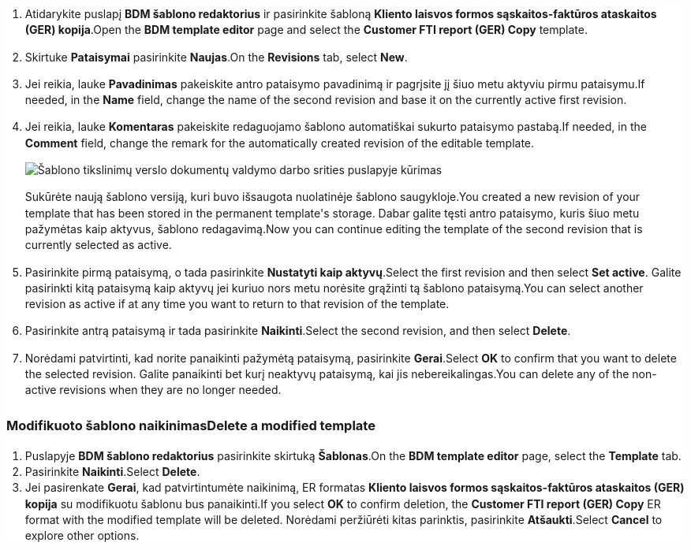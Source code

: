 1. <span data-ttu-id="c6811-369">Atidarykite puslapį **BDM šablono redaktorius** ir pasirinkite šabloną **Kliento laisvos formos sąskaitos-faktūros ataskaitos (GER) kopija**.</span><span class="sxs-lookup"><span data-stu-id="c6811-369">Open the **BDM template editor** page and select the **Customer FTI report (GER) Copy** template.</span></span>
2. <span data-ttu-id="c6811-370">Skirtuke **Pataisymai** pasirinkite **Naujas**.</span><span class="sxs-lookup"><span data-stu-id="c6811-370">On the **Revisions** tab, select **New**.</span></span>
3. <span data-ttu-id="c6811-371">Jei reikia, lauke **Pavadinimas** pakeiskite antro pataisymo pavadinimą ir pagrįsite jį šiuo metu aktyviu pirmu pataisymu.</span><span class="sxs-lookup"><span data-stu-id="c6811-371">If needed, in the **Name** field, change the name of the second revision and base it on the currently active first revision.</span></span>
4. <span data-ttu-id="c6811-372">Jei reikia, lauke **Komentaras** pakeiskite redaguojamo šablono automatiškai sukurto pataisymo pastabą.</span><span class="sxs-lookup"><span data-stu-id="c6811-372">If needed, in the **Comment** field, change the remark for the automatically created revision of the editable template.</span></span>

    ![Šablono tikslinimų verslo dokumentų valdymo darbo srities puslapyje kūrimas](./media/BDM-Overview-AddRevision.png)

    <span data-ttu-id="c6811-374">Sukūrėte naują šablono versiją, kuri buvo išsaugota nuolatinėje šablono saugykloje.</span><span class="sxs-lookup"><span data-stu-id="c6811-374">You created a new revision of your template that has been stored in the permanent template's storage.</span></span> <span data-ttu-id="c6811-375">Dabar galite tęsti antro pataisymo, kuris šiuo metu pažymėtas kaip aktyvus, šablono redagavimą.</span><span class="sxs-lookup"><span data-stu-id="c6811-375">Now you can continue editing the template of the second revision that is currently selected as active.</span></span>

5. <span data-ttu-id="c6811-376">Pasirinkite pirmą pataisymą, o tada pasirinkite **Nustatyti kaip aktyvų**.</span><span class="sxs-lookup"><span data-stu-id="c6811-376">Select the first revision and then select **Set active**.</span></span> <span data-ttu-id="c6811-377">Galite pasirinkti kitą pataisymą kaip aktyvų jei kuriuo nors metu norėsite grąžinti tą šablono pataisymą.</span><span class="sxs-lookup"><span data-stu-id="c6811-377">You can select another revision as active if at any time you want to return to that revision of the template.</span></span>
6. <span data-ttu-id="c6811-378">Pasirinkite antrą pataisymą ir tada pasirinkite **Naikinti**.</span><span class="sxs-lookup"><span data-stu-id="c6811-378">Select the second revision, and then select **Delete**.</span></span>
7. <span data-ttu-id="c6811-379">Norėdami patvirtinti, kad norite panaikinti pažymėtą pataisymą, pasirinkite **Gerai**.</span><span class="sxs-lookup"><span data-stu-id="c6811-379">Select **OK** to confirm that you want to delete the selected revision.</span></span> <span data-ttu-id="c6811-380">Galite panaikinti bet kurį neaktyvų pataisymą, kai jis nebereikalingas.</span><span class="sxs-lookup"><span data-stu-id="c6811-380">You can delete any of the non-active revisions when they are no longer needed.</span></span>

### <a name="delete-a-modified-template"></a><span data-ttu-id="c6811-381">Modifikuoto šablono naikinimas</span><span class="sxs-lookup"><span data-stu-id="c6811-381">Delete a modified template</span></span>

1. <span data-ttu-id="c6811-382">Puslapyje **BDM šablono redaktorius** pasirinkite skirtuką **Šablonas**.</span><span class="sxs-lookup"><span data-stu-id="c6811-382">On the **BDM template editor** page, select the **Template** tab.</span></span>
2. <span data-ttu-id="c6811-383">Pasirinkite **Naikinti**.</span><span class="sxs-lookup"><span data-stu-id="c6811-383">Select **Delete**.</span></span>
3. <span data-ttu-id="c6811-384">Jei pasirenkate **Gerai**, kad patvirtintumėte naikinimą, ER formatas **Kliento laisvos formos sąskaitos-faktūros ataskaitos (GER) kopija** su modifikuotu šablonu bus panaikinti.</span><span class="sxs-lookup"><span data-stu-id="c6811-384">If you select **OK** to confirm deletion, the **Customer FTI report (GER) Copy** ER format with the modified template will be deleted.</span></span> <span data-ttu-id="c6811-385">Norėdami peržiūrėti kitas parinktis, pasirinkite **Atšaukti**.</span><span class="sxs-lookup"><span data-stu-id="c6811-385">Select **Cancel** to explore other options.</span></span>
